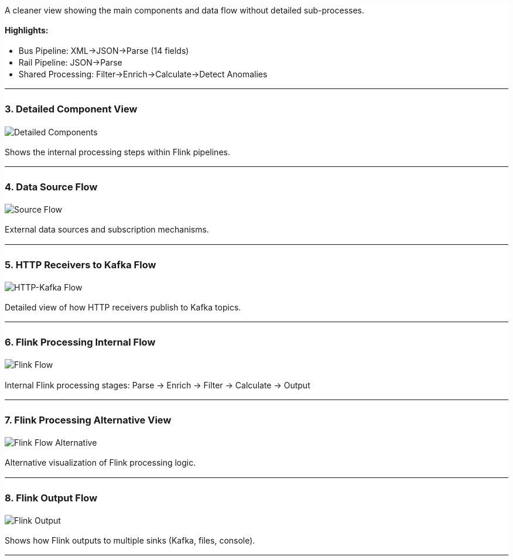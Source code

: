 A cleaner view showing the main components and data flow without detailed sub-processes.

**Highlights:**
- Bus Pipeline: XML→JSON→Parse (14 fields)
- Rail Pipeline: JSON→Parse
- Shared Processing: Filter→Enrich→Calculate→Detect Anomalies

---

### 3. Detailed Component View
![Detailed Components](./pipeline3.png)

Shows the internal processing steps within Flink pipelines.

---

### 4. Data Source Flow
![Source Flow](./SourceFlow.png)

External data sources and subscription mechanisms.

---

### 5. HTTP Receivers to Kafka Flow
![HTTP-Kafka Flow](./HTTP-Kafka-Flow%20_%20Mermaid%20Chart-2025-10-01-170611.png)

Detailed view of how HTTP receivers publish to Kafka topics.

---

### 6. Flink Processing Internal Flow
![Flink Flow](./Flink-Flow%20_%20Mermaid%20Chart-2025-10-01-170716.png)

Internal Flink processing stages: Parse → Enrich → Filter → Calculate → Output

---

### 7. Flink Processing Alternative View
![Flink Flow Alternative](./Flink-Flow_Mermaid%20Chart-2025-10-01-170954.png)

Alternative visualization of Flink processing logic.

---

### 8. Flink Output Flow
![Flink Output](./Flink-Flow2.png)

Shows how Flink outputs to multiple sinks (Kafka, files, console).

---
